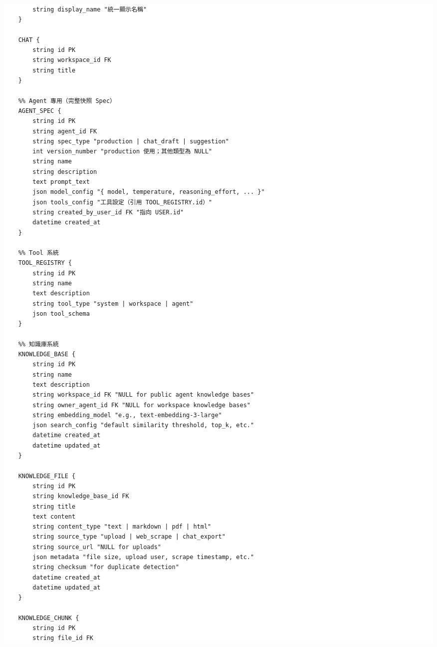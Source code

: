 ```mermaid
        string display_name "統一顯示名稱"
    }
    
    CHAT {
        string id PK
        string workspace_id FK
        string title
    }
    
    %% Agent 專用（完整快照 Spec）
    AGENT_SPEC {
        string id PK
        string agent_id FK
        string spec_type "production | chat_draft | suggestion"
        int version_number "production 使用；其他類型為 NULL"
        string name
        string description
        text prompt_text
        json model_config "{ model, temperature, reasoning_effort, ... }"
        json tools_config "工具設定（引用 TOOL_REGISTRY.id）"
        string created_by_user_id FK "指向 USER.id"
        datetime created_at
    }
    
    %% Tool 系統
    TOOL_REGISTRY {
        string id PK
        string name
        text description
        string tool_type "system | workspace | agent"
        json tool_schema
    }
    
    %% 知識庫系統
    KNOWLEDGE_BASE {
        string id PK
        string name
        text description
        string workspace_id FK "NULL for public agent knowledge bases"
        string owner_agent_id FK "NULL for workspace knowledge bases"
        string embedding_model "e.g., text-embedding-3-large"
        json search_config "default similarity threshold, top_k, etc."
        datetime created_at
        datetime updated_at
    }
    
    KNOWLEDGE_FILE {
        string id PK
        string knowledge_base_id FK
        string title
        text content
        string content_type "text | markdown | pdf | html"
        string source_type "upload | web_scrape | chat_export"
        string source_url "NULL for uploads"
        json metadata "file size, upload user, scrape timestamp, etc."
        string checksum "for duplicate detection"
        datetime created_at
        datetime updated_at
    }
    
    KNOWLEDGE_CHUNK {
        string id PK
        string file_id FK
```
